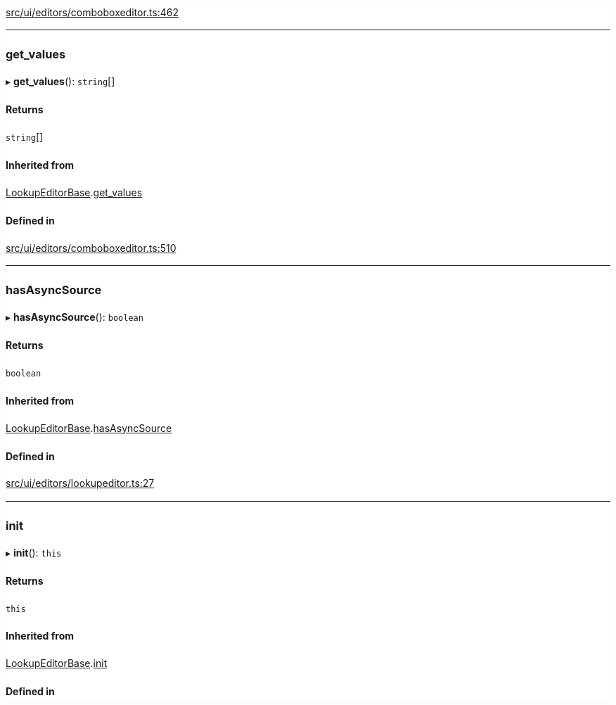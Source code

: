 [src/ui/editors/comboboxeditor.ts:462](https://github.com/serenity-is/serenity/blob/master/packages/corelib/src/ui/editors/comboboxeditor.ts#L462)

___

### get\_values

▸ **get_values**(): `string`[]

#### Returns

`string`[]

#### Inherited from

[LookupEditorBase](LookupEditorBase.md).[get_values](LookupEditorBase.md#get_values)

#### Defined in

[src/ui/editors/comboboxeditor.ts:510](https://github.com/serenity-is/serenity/blob/master/packages/corelib/src/ui/editors/comboboxeditor.ts#L510)

___

### hasAsyncSource

▸ **hasAsyncSource**(): `boolean`

#### Returns

`boolean`

#### Inherited from

[LookupEditorBase](LookupEditorBase.md).[hasAsyncSource](LookupEditorBase.md#hasasyncsource)

#### Defined in

[src/ui/editors/lookupeditor.ts:27](https://github.com/serenity-is/serenity/blob/master/packages/corelib/src/ui/editors/lookupeditor.ts#L27)

___

### init

▸ **init**(): `this`

#### Returns

`this`

#### Inherited from

[LookupEditorBase](LookupEditorBase.md).[init](LookupEditorBase.md#init)

#### Defined in
